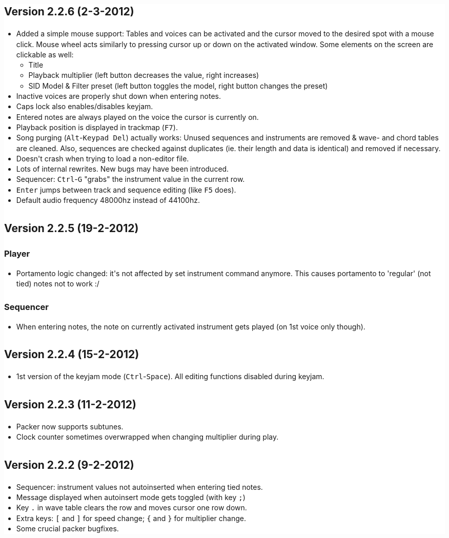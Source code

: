 ## Version 2.2.6 (2-3-2012)
* Added a simple mouse support: Tables and voices can be activated and the cursor moved to the desired spot with a mouse click. Mouse wheel acts similarly to pressing cursor up or down on the activated window. Some elements on the screen are clickable as well: 
  * Title
  * Playback multiplier (left button decreases the value, right increases)
  * SID Model & Filter preset (left button toggles the model, right button changes the preset)
* Inactive voices are properly shut down when entering notes.
* Caps lock also enables/disables keyjam.
* Entered notes are always played on the voice the cursor is currently on.
* Playback position is displayed in trackmap (<kbd>F7</kbd>).
* Song purging (<kbd>Alt</kbd>-<kbd>Keypad Del</kbd>) actually works: Unused sequences and instruments are removed & wave- and chord tables are cleaned. Also, sequences are checked against duplicates (ie. their length and data is identical) and removed if necessary.
* Doesn't crash when trying to load a non-editor file.
* Lots of internal rewrites. New bugs may have been introduced.
* Sequencer: <kbd>Ctrl</kbd>-<kbd>G</kbd> "grabs" the instrument value in the current row.
* <kbd>Enter</kbd> jumps between track and sequence editing (like <kbd>F5</kbd> does).
* Default audio frequency 48000hz instead of 44100hz.

## Version 2.2.5 (19-2-2012)

### Player 
* Portamento logic changed: it's not affected by set instrument command anymore. This causes portamento to 'regular' (not tied) notes not to work :/ 

### Sequencer
* When entering notes, the note on currently activated instrument gets played (on 1st voice only though).

## Version 2.2.4 (15-2-2012)

* 1st version of the keyjam mode (<kbd>Ctrl</kbd>-<kbd>Space</kbd>). All editing functions disabled during keyjam. 

## Version 2.2.3 (11-2-2012)

* Packer now supports subtunes. 
* Clock counter sometimes overwrapped when changing multiplier during play.

## Version 2.2.2 (9-2-2012)

* Sequencer: instrument values not autoinserted when entering tied notes.
* Message displayed when autoinsert mode gets toggled (with key <kbd>;</kbd>)
* Key <kbd>.</kbd> in wave table clears the row and moves cursor one row down.
* Extra keys: <kbd>[</kbd> and <kbd>]</kbd> for speed change; <kbd>{</kbd> and <kbd>}</kbd> for multiplier change.
* Some crucial packer bugfixes.
